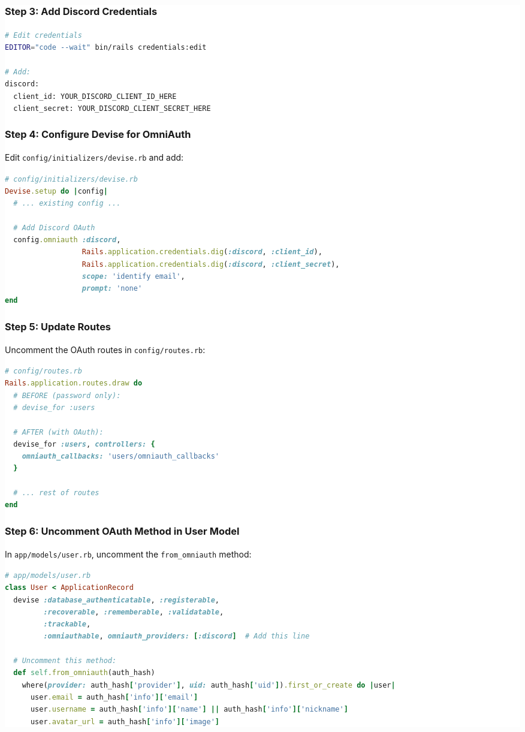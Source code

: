 ### Step 3: Add Discord Credentials

```bash
# Edit credentials
EDITOR="code --wait" bin/rails credentials:edit

# Add:
discord:
  client_id: YOUR_DISCORD_CLIENT_ID_HERE
  client_secret: YOUR_DISCORD_CLIENT_SECRET_HERE
```

### Step 4: Configure Devise for OmniAuth

Edit `config/initializers/devise.rb` and add:

```ruby
# config/initializers/devise.rb
Devise.setup do |config|
  # ... existing config ...

  # Add Discord OAuth
  config.omniauth :discord,
                  Rails.application.credentials.dig(:discord, :client_id),
                  Rails.application.credentials.dig(:discord, :client_secret),
                  scope: 'identify email',
                  prompt: 'none'
end
```

### Step 5: Update Routes

Uncomment the OAuth routes in `config/routes.rb`:

```ruby
# config/routes.rb
Rails.application.routes.draw do
  # BEFORE (password only):
  # devise_for :users

  # AFTER (with OAuth):
  devise_for :users, controllers: {
    omniauth_callbacks: 'users/omniauth_callbacks'
  }

  # ... rest of routes
end
```

### Step 6: Uncomment OAuth Method in User Model

In `app/models/user.rb`, uncomment the `from_omniauth` method:

```ruby
# app/models/user.rb
class User < ApplicationRecord
  devise :database_authenticatable, :registerable,
         :recoverable, :rememberable, :validatable,
         :trackable,
         :omniauthable, omniauth_providers: [:discord]  # Add this line

  # Uncomment this method:
  def self.from_omniauth(auth_hash)
    where(provider: auth_hash['provider'], uid: auth_hash['uid']).first_or_create do |user|
      user.email = auth_hash['info']['email']
      user.username = auth_hash['info']['name'] || auth_hash['info']['nickname']
      user.avatar_url = auth_hash['info']['image']
```